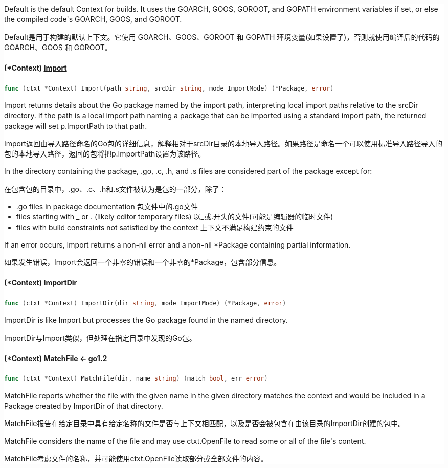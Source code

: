 Default is the default Context for builds. It uses the GOARCH, GOOS, GOROOT, and GOPATH environment variables if set, or else the compiled code's GOARCH, GOOS, and GOROOT.

Default是用于构建的默认上下文。它使用 GOARCH、GOOS、GOROOT 和 GOPATH 环境变量(如果设置了)，否则就使用编译后的代码的 GOARCH、GOOS 和 GOROOT。

#### (*Context) [Import](https://cs.opensource.google/go/go/+/go1.20.1:src/go/build/build.go;l=541) 

``` go linenums="1"
func (ctxt *Context) Import(path string, srcDir string, mode ImportMode) (*Package, error)
```

Import returns details about the Go package named by the import path, interpreting local import paths relative to the srcDir directory. If the path is a local import path naming a package that can be imported using a standard import path, the returned package will set p.ImportPath to that path.

Import返回由导入路径命名的Go包的详细信息，解释相对于srcDir目录的本地导入路径。如果路径是命名一个可以使用标准导入路径导入的包的本地导入路径，返回的包将把p.ImportPath设置为该路径。

In the directory containing the package, .go, .c, .h, and .s files are considered part of the package except for:

在包含包的目录中，.go、.c、.h和.s文件被认为是包的一部分，除了：

- .go files in package documentation 包文件中的.go文件
- files starting with _ or . (likely editor temporary files) 以_或.开头的文件(可能是编辑器的临时文件)
- files with build constraints not satisfied by the context 上下文不满足构建约束的文件

If an error occurs, Import returns a non-nil error and a non-nil *Package containing partial information.

如果发生错误，Import会返回一个非零的错误和一个非零的*Package，包含部分信息。

#### (*Context) [ImportDir](https://cs.opensource.google/go/go/+/go1.20.1:src/go/build/build.go;l=488) 

``` go linenums="1"
func (ctxt *Context) ImportDir(dir string, mode ImportMode) (*Package, error)
```

ImportDir is like Import but processes the Go package found in the named directory.

ImportDir与Import类似，但处理在指定目录中发现的Go包。

#### (*Context) [MatchFile](https://cs.opensource.google/go/go/+/go1.20.1:src/go/build/build.go;l=1374)  <- go1.2

``` go linenums="1"
func (ctxt *Context) MatchFile(dir, name string) (match bool, err error)
```

MatchFile reports whether the file with the given name in the given directory matches the context and would be included in a Package created by ImportDir of that directory.

MatchFile报告在给定目录中具有给定名称的文件是否与上下文相匹配，以及是否会被包含在由该目录的ImportDir创建的包中。

MatchFile considers the name of the file and may use ctxt.OpenFile to read some or all of the file's content.

MatchFile考虑文件的名称，并可能使用ctxt.OpenFile读取部分或全部文件的内容。
